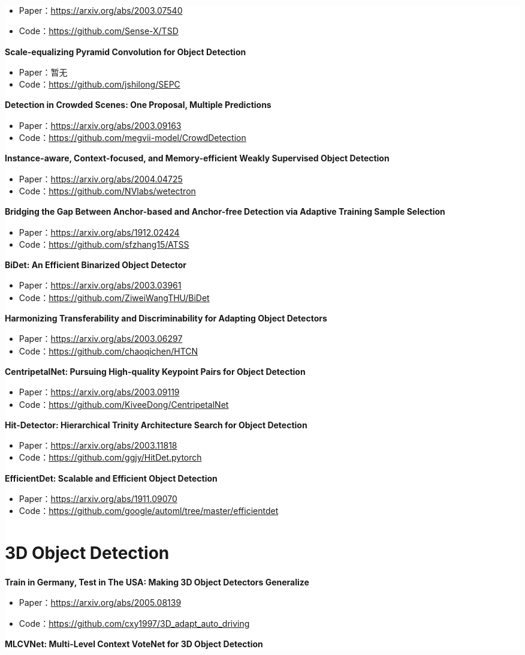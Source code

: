 - Paper：https://arxiv.org/abs/2003.07540

- Code：https://github.com/Sense-X/TSD 

**Scale-equalizing Pyramid Convolution for Object Detection**

- Paper：暂无
- Code：https://github.com/jshilong/SEPC 

**Detection in Crowded Scenes: One Proposal, Multiple Predictions**

- Paper：https://arxiv.org/abs/2003.09163
- Code：https://github.com/megvii-model/CrowdDetection

**Instance-aware, Context-focused, and Memory-efficient Weakly Supervised Object Detection**

- Paper：https://arxiv.org/abs/2004.04725
- Code：https://github.com/NVlabs/wetectron

**Bridging the Gap Between Anchor-based and Anchor-free Detection via Adaptive Training Sample Selection**

- Paper：https://arxiv.org/abs/1912.02424 
- Code：https://github.com/sfzhang15/ATSS

**BiDet: An Efficient Binarized Object Detector**

- Paper：https://arxiv.org/abs/2003.03961 
- Code：https://github.com/ZiweiWangTHU/BiDet

**Harmonizing Transferability and Discriminability for Adapting Object Detectors**

- Paper：https://arxiv.org/abs/2003.06297
- Code：https://github.com/chaoqichen/HTCN

**CentripetalNet: Pursuing High-quality Keypoint Pairs for Object Detection**

- Paper：https://arxiv.org/abs/2003.09119
- Code：https://github.com/KiveeDong/CentripetalNet

**Hit-Detector: Hierarchical Trinity Architecture Search for Object Detection**

- Paper：https://arxiv.org/abs/2003.11818
- Code：https://github.com/ggjy/HitDet.pytorch

**EfficientDet: Scalable and Efficient Object Detection**

- Paper：https://arxiv.org/abs/1911.09070
- Code：https://github.com/google/automl/tree/master/efficientdet 

<a name="3D-Object-Detection"></a>

# 3D Object Detection

**Train in Germany, Test in The USA: Making 3D Object Detectors Generalize**

- Paper：https://arxiv.org/abs/2005.08139

- Code：https://github.com/cxy1997/3D_adapt_auto_driving

**MLCVNet: Multi-Level Context VoteNet for 3D Object Detection**

